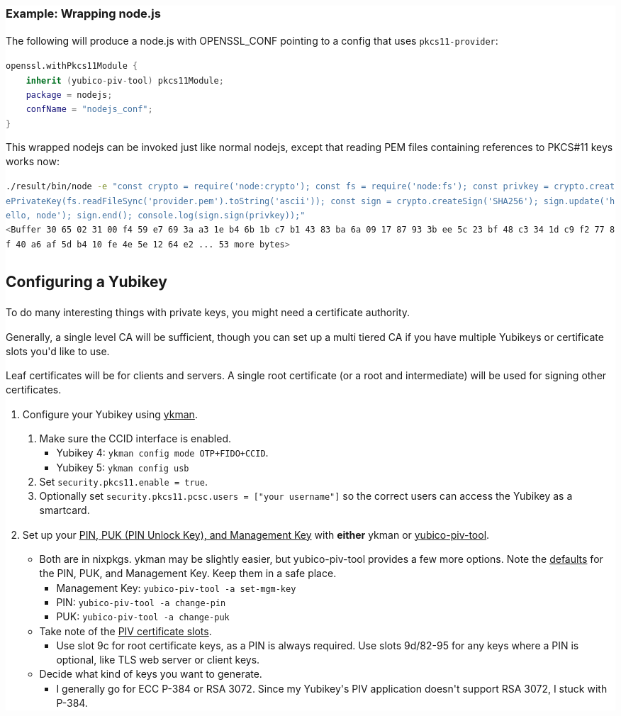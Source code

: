 ### Example: Wrapping node.js

The following will produce a node.js with OPENSSL_CONF pointing to a config that uses `pkcs11-provider`:

```nix
openssl.withPkcs11Module {
    inherit (yubico-piv-tool) pkcs11Module;
    package = nodejs;
    confName = "nodejs_conf";
}
```

This wrapped nodejs can be invoked just like normal nodejs, except that reading PEM files containing references to PKCS#11 keys works now:

```bash
./result/bin/node -e "const crypto = require('node:crypto'); const fs = require('node:fs'); const privkey = crypto.createPrivateKey(fs.readFileSync('provider.pem').toString('ascii')); const sign = crypto.createSign('SHA256'); sign.update('hello, node'); sign.end(); console.log(sign.sign(privkey));"
<Buffer 30 65 02 31 00 f4 59 e7 69 3a a3 1e b4 6b 1b c7 b1 43 83 ba 6a 09 17 87 93 3b ee 5c 23 bf 48 c3 34 1d c9 f2 77 8f 40 a6 af 5d b4 10 fe 4e 5e 12 64 e2 ... 53 more bytes>
```

## Configuring a Yubikey

To do many interesting things with private keys, you might need a certificate authority.

Generally, a single level CA will be sufficient, though you can set up a multi tiered CA if you have multiple Yubikeys or certificate slots you'd like to use.

Leaf certificates will be for clients and servers. A single root certificate (or a root and intermediate) will be used for signing other certificates.

1. Configure your Yubikey using [ykman](https://search.nixos.org/packages?channel=unstable&from=0&size=50&sort=relevance&type=packages&query=yubikey-manager).
    1. Make sure the CCID interface is enabled.
        - Yubikey 4: `ykman config mode OTP+FIDO+CCID`.
        - Yubikey 5: `ykman config usb`
    2. Set `security.pkcs11.enable = true`.
    3. Optionally set `security.pkcs11.pcsc.users = ["your username"]` so the correct users can access the Yubikey as a smartcard.

2. Set up your [PIN, PUK (PIN Unlock Key), and Management Key](https://developers.yubico.com/PIV/Introduction/Admin_access.html) with **either** ykman or [yubico-piv-tool](https://search.nixos.org/packages?channel=unstable&from=0&size=50&sort=relevance&type=packages&query=yubico-piv-tool).
    - Both are in nixpkgs. ykman may be slightly easier, but yubico-piv-tool provides a few more options. Note the [defaults](https://developers.yubico.com/PIV/Introduction/Admin_access.html) for the PIN, PUK, and Management Key. Keep them in a safe place.
        - Management Key: `yubico-piv-tool -a set-mgm-key`
        - PIN: `yubico-piv-tool -a change-pin`
        - PUK: `yubico-piv-tool -a change-puk`
    - Take note of the [PIV certificate slots](https://developers.yubico.com/PIV/Introduction/Certificate_slots.html).
        - Use slot 9c for root certificate keys, as a PIN is always required. Use slots 9d/82-95 for any keys where a PIN is optional, like TLS web server or client keys.
    - Decide what kind of keys you want to generate.
        - I generally go for ECC P-384 or RSA 3072. Since my Yubikey's PIV application doesn't support RSA 3072, I stuck with P-384.
